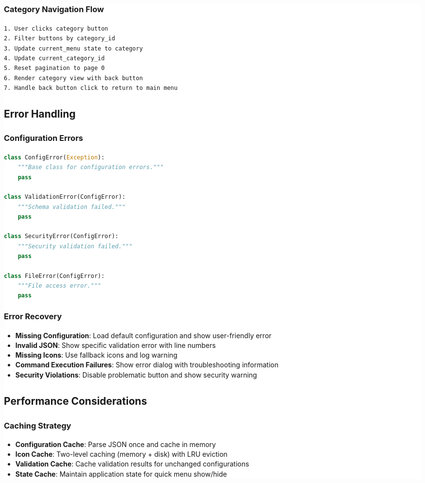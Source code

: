 ### Category Navigation Flow

```
1. User clicks category button
2. Filter buttons by category_id
3. Update current_menu state to category
4. Update current_category_id
5. Reset pagination to page 0
6. Render category view with back button
7. Handle back button click to return to main menu
```

## Error Handling

### Configuration Errors

```python
class ConfigError(Exception):
    """Base class for configuration errors."""
    pass

class ValidationError(ConfigError):
    """Schema validation failed."""
    pass

class SecurityError(ConfigError):
    """Security validation failed."""
    pass

class FileError(ConfigError):
    """File access error."""
    pass
```

### Error Recovery

- **Missing Configuration**: Load default configuration and show user-friendly error
- **Invalid JSON**: Show specific validation error with line numbers
- **Missing Icons**: Use fallback icons and log warning
- **Command Execution Failures**: Show error dialog with troubleshooting information
- **Security Violations**: Disable problematic button and show security warning

## Performance Considerations

### Caching Strategy

- **Configuration Cache**: Parse JSON once and cache in memory
- **Icon Cache**: Two-level caching (memory + disk) with LRU eviction
- **Validation Cache**: Cache validation results for unchanged configurations
- **State Cache**: Maintain application state for quick menu show/hide
